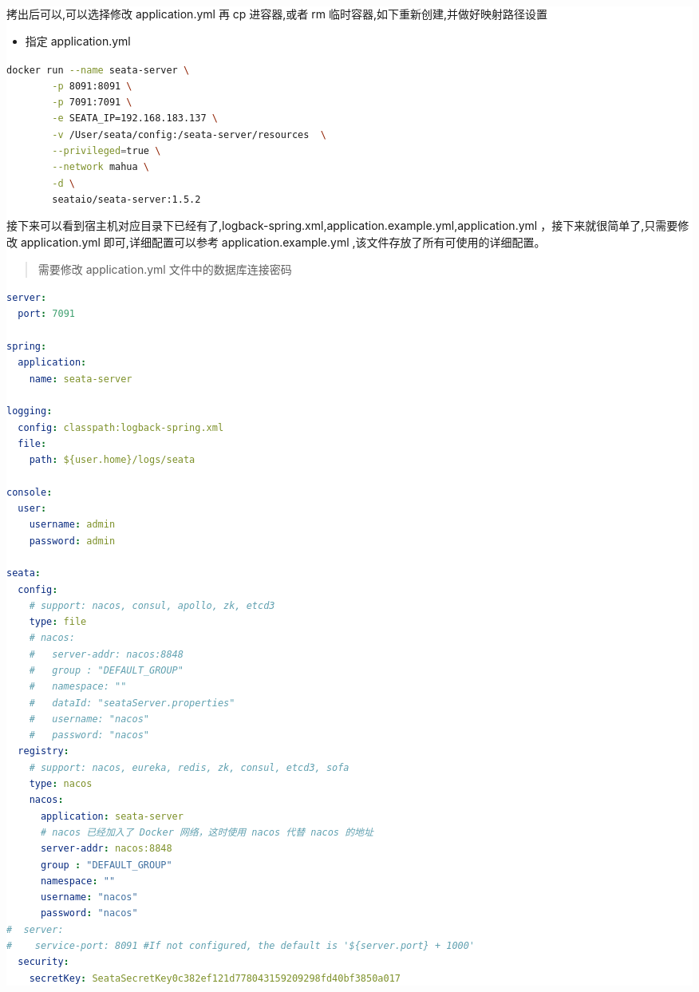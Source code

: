 

拷出后可以,可以选择修改 application.yml 再 cp 进容器,或者 rm 临时容器,如下重新创建,并做好映射路径设置

- 指定 application.yml

```bash
docker run --name seata-server \
        -p 8091:8091 \
        -p 7091:7091 \
        -e SEATA_IP=192.168.183.137 \
        -v /User/seata/config:/seata-server/resources  \
        --privileged=true \
        --network mahua \
        -d \
        seataio/seata-server:1.5.2
```

接下来可以看到宿主机对应目录下已经有了,logback-spring.xml,application.example.yml,application.yml ，接下来就很简单了,只需要修改 application.yml 即可,详细配置可以参考 application.example.yml ,该文件存放了所有可使用的详细配置。

> 需要修改 application.yml 文件中的数据库连接密码

```YAML
server:
  port: 7091

spring:
  application:
    name: seata-server

logging:
  config: classpath:logback-spring.xml
  file:
    path: ${user.home}/logs/seata

console:
  user:
    username: admin
    password: admin

seata:
  config:
    # support: nacos, consul, apollo, zk, etcd3
    type: file
    # nacos:
    #   server-addr: nacos:8848
    #   group : "DEFAULT_GROUP"
    #   namespace: ""
    #   dataId: "seataServer.properties"
    #   username: "nacos"
    #   password: "nacos"
  registry:
    # support: nacos, eureka, redis, zk, consul, etcd3, sofa
    type: nacos
    nacos:
      application: seata-server
      # nacos 已经加入了 Docker 网络，这时使用 nacos 代替 nacos 的地址
      server-addr: nacos:8848
      group : "DEFAULT_GROUP"
      namespace: ""
      username: "nacos"
      password: "nacos"
#  server:
#    service-port: 8091 #If not configured, the default is '${server.port} + 1000'
  security:
    secretKey: SeataSecretKey0c382ef121d778043159209298fd40bf3850a017
```